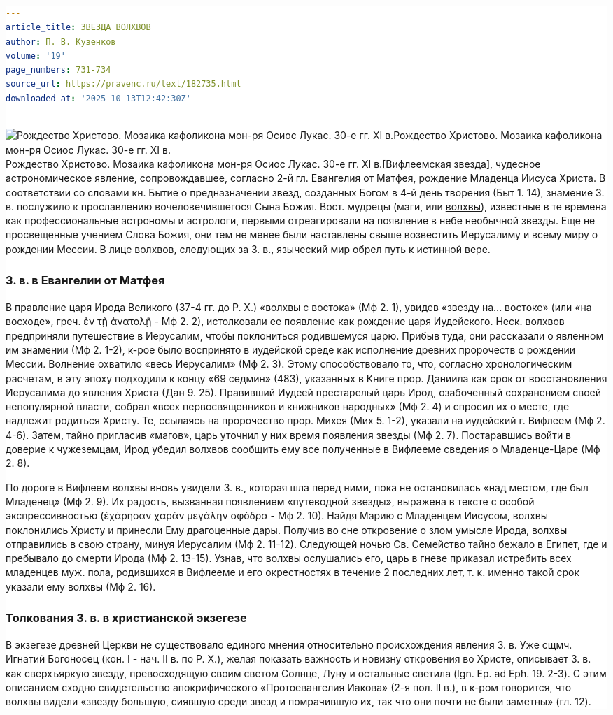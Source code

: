 ```yaml
---
article_title: ЗВЕЗДА ВОЛХВОВ
author: П. В. Кузенков
volume: '19'
page_numbers: 731-734
source_url: https://pravenc.ru/text/182735.html
downloaded_at: '2025-10-13T12:42:30Z'
---
```


[![Рождество Христово. Мозаика кафоликона мон-ря Осиос Лукас. 30-е гг. XI в.](https://pravenc.ru/data/562/487/1234/i200.jpg "Кликните для увеличения картинки")](https://pravenc.ru/data/562/487/1234/i400.jpg)Рождество Христово. Мозаика кафоликона мон-ря Осиос Лукас. 30-е гг. XI в.  
Рождество Христово. Мозаика кафоликона мон-ря Осиос Лукас. 30-е гг. XI в.[Вифлеемская звезда], чудесное астрономическое явление, сопровождавшее, согласно 2-й гл. Евангелия от Матфея, рождение Младенца Иисуса Христа. В соответствии со словами кн. Бытие о предназначении звезд, созданных Богом в 4-й день творения (Быт 1. 14), знамение З. в. послужило к прославлению вочеловечившегося Сына Божия. Вост. мудрецы (маги, или [волхвы](https://pravenc.ru/text/волхвы.html)), известные в те времена как профессиональные астрономы и астрологи, первыми отреагировали на появление в небе необычной звезды. Еще не просвещенные учением Слова Божия, они тем не менее были наставлены свыше возвестить Иерусалиму и всему миру о рождении Мессии. В лице волхвов, следующих за З. в., языческий мир обрел путь к истинной вере.

### З. в. в Евангелии от Матфея

В правление царя [Ирода Великого](<https://pravenc.ru/text/Ирод Великий.html>) (37-4 гг. до Р. Х.) «волхвы с востока» (Мф 2. 1), увидев «звезду на... востоке» (или «на восходе», греч. ἐν τῇ ἀνατολῇ - Мф 2. 2), истолковали ее появление как рождение царя Иудейского. Неск. волхвов предприняли путешествие в Иерусалим, чтобы поклониться родившемуся царю. Прибыв туда, они рассказали о явленном им знамении (Мф 2. 1-2), к-рое было воспринято в иудейской среде как исполнение древних пророчеств о рождении Мессии. Волнение охватило «весь Иерусалим» (Мф 2. 3). Этому способствовало то, что, согласно хронологическим расчетам, в эту эпоху подходили к концу «69 седмин» (483), указанных в Книге прор. Даниила как срок от восстановления Иерусалима до явления Христа (Дан 9. 25). Правивший Иудеей престарелый царь Ирод, озабоченный сохранением своей непопулярной власти, собрал «всех первосвященников и книжников народных» (Мф 2. 4) и спросил их о месте, где надлежит родиться Христу. Те, ссылаясь на пророчество прор. Михея (Мих 5. 1-2), указали на иудейский г. Вифлеем (Мф 2. 4-6). Затем, тайно пригласив «магов», царь уточнил у них время появления звезды (Мф 2. 7). Постаравшись войти в доверие к чужеземцам, Ирод убедил волхвов сообщить ему все полученные в Вифлееме сведения о Младенце-Царе (Мф 2. 8).

По дороге в Вифлеем волхвы вновь увидели З. в., которая шла перед ними, пока не остановилась «над местом, где был Младенец» (Мф 2. 9). Их радость, вызванная появлением «путеводной звезды», выражена в тексте с особой экспрессивностью (ἐχάρησαν χαρὰν μεγάλην σφόδρα - Мф 2. 10). Найдя Марию с Младенцем Иисусом, волхвы поклонились Христу и принесли Ему драгоценные дары. Получив во сне откровение о злом умысле Ирода, волхвы отправились в свою страну, минуя Иерусалим (Мф 2. 11-12). Следующей ночью Св. Семейство тайно бежало в Египет, где и пребывало до смерти Ирода (Мф 2. 13-15). Узнав, что волхвы ослушались его, царь в гневе приказал истребить всех младенцев муж. пола, родившихся в Вифлееме и его окрестностях в течение 2 последних лет, т. к. именно такой срок указали ему волхвы (Мф 2. 16).

### Толкования З. в. в христианской экзегезе

В экзегезе древней Церкви не существовало единого мнения относительно происхождения явления З. в. Уже сщмч. Игнатий Богоносец (кон. I - нач. II в. по Р. Х.), желая показать важность и новизну откровения во Христе, описывает З. в. как сверхъяркую звезду, превосходящую своим светом Солнце, Луну и остальные светила (Ign. Ep. ad Eph. 19. 2-3). С этим описанием сходно свидетельство апокрифического «Протоевангелия Иакова» (2-я пол. II в.), в к-ром говорится, что волхвы видели «звезду большую, сиявшую среди звезд и помрачившую их, так что они почти не были заметны» (гл. 12).
